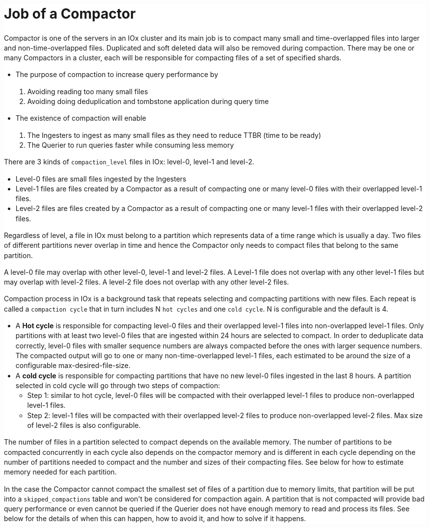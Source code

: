 # Job of a Compactor

Compactor is one of the servers in an IOx cluster and its main job is to compact many small and time-overlapped files into larger and non-time-overlapped files. Duplicated and soft deleted data will also be removed during compaction. There may be one or many Compactors in a cluster, each will be responsible for compacting files of a set of specified shards.

- The purpose of compaction to increase query performance by
   1. Avoiding reading too many small files
   2. Avoiding doing deduplication and tombstone application during query time

- The existence of compaction will enable
   1. The Ingesters to ingest as many small files as they need to reduce TTBR (time to be ready)
   2. The Querier to run queries faster while consuming less memory

There are 3 kinds of `compaction_level` files in IOx: level-0, level-1 and level-2.
   - Level-0 files are small files ingested by the Ingesters
   - Level-1 files are files created by a Compactor as a result of compacting one or many level-0 files with their overlapped level-1 files.
   - Level-2 files are files created by a Compactor as a result of compacting one or many level-1 files with their overlapped level-2 files.

Regardless of level, a file in IOx must belong to a partition which represents data of a time range which is usually a day. Two files of different partitions never overlap in time and hence the Compactor only needs to compact files that belong to the same partition.

A level-0 file may overlap with other level-0, level-1 and level-2 files. A Level-1 file does not overlap with any other level-1 files but may overlap with level-2 files. A level-2 file does not overlap with any other level-2 files.

Compaction process in IOx is a background task that repeats selecting and compacting partitions with new files. Each repeat is called a `compaction cycle` that in turn includes N `hot cycles` and one `cold cycle`. N is configurable and the default is 4.

- A **Hot cycle** is responsible for compacting level-0 files and their overlapped level-1 files into non-overlapped level-1 files. Only partitions with at least two level-0 files that are ingested within 24 hours are selected to compact. In order to deduplicate data correctly, level-0 files with smaller sequence numbers are always compacted before the ones with larger sequence numbers. The compacted output will go to one or many non-time-overlapped level-1 files, each estimated to be around the size of a configurable max-desired-file-size.
- A **cold cycle** is responsible for compacting partitions that have no new level-0 files ingested in the last 8 hours. A partition selected in cold cycle will go through two steps of compaction:
    - Step 1: similar to hot cycle, level-0 files will be compacted with their overlapped level-1 files to produce non-overlapped level-1 files.
    - Step 2: level-1 files will be compacted with their overlapped level-2 files to produce non-overlapped level-2 files. Max size of level-2 files is also configurable.

The number of files in a partition selected to compact depends on the available memory. The number of partitions to be compacted concurrently in each cycle also depends on the compactor memory and is different in each cycle depending on the number of partitions needed to compact and the number and sizes of their compacting files. See below for how to estimate memory needed for each partition.

In the case the Compactor cannot compact the smallest set of files of a partition due to memory limits, that partition will be put into a `skipped_compactions` table and won't be considered for compaction again. A partition that is not compacted will provide bad query performance or even cannot be queried if the Querier does not have enough memory to read and process its files. See below for the details of when this can happen, how to avoid it, and how to solve if it happens.
